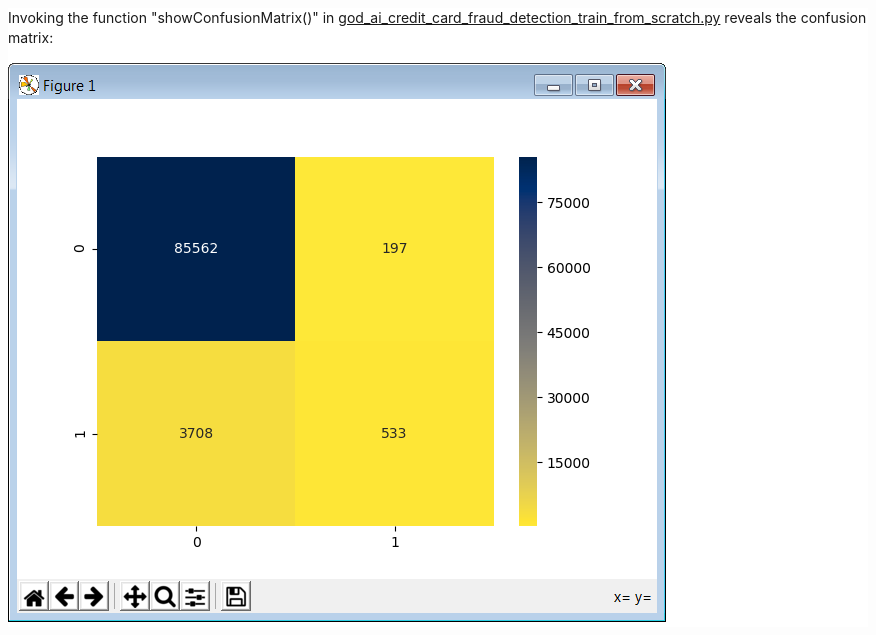 
Invoking the function "showConfusionMatrix()" in [god_ai_credit_card_fraud_detection_train_from_scratch.py](https://github.com/g0dEngineer/Ai_CreditCardEtc_FraudDetection/tree/main/god_ai_credit_card_fraud_detection_train_from_scratch.py) reveals the confusion matrix:


![alt text](https://github.com/g0dEngineer/Ai_CreditCardEtc_FraudDetection/blob/main/data/95.66%25_bank_data_confusion_matrix.png "Title Text")




